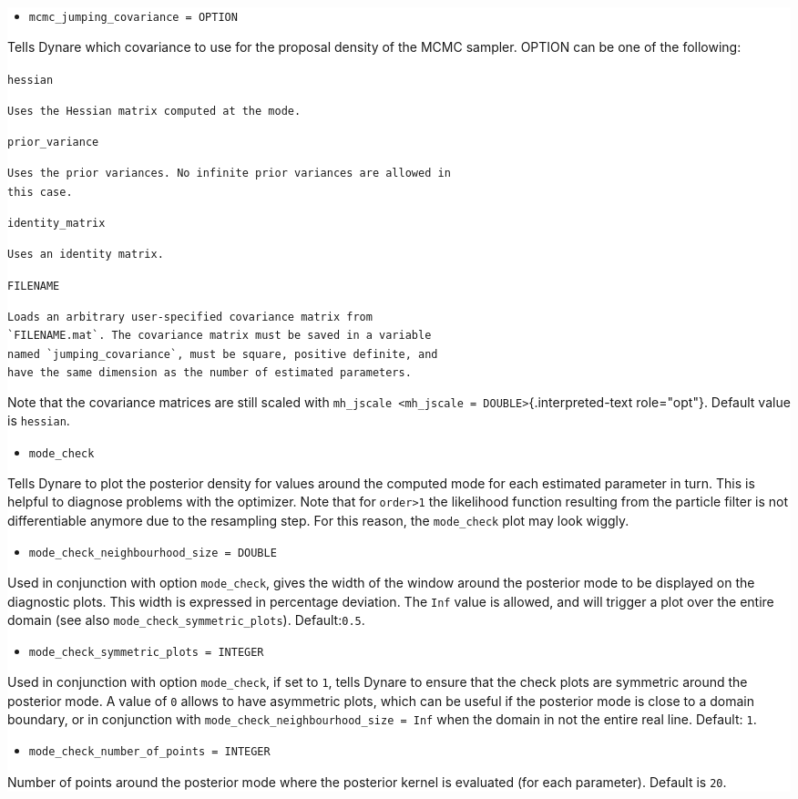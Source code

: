 - `mcmc_jumping_covariance = OPTION`

Tells Dynare which covariance to use for the proposal density of the
MCMC sampler. OPTION can be one of the following:

 `hessian`

    Uses the Hessian matrix computed at the mode.

 `prior_variance`

    Uses the prior variances. No infinite prior variances are allowed in
    this case.

 `identity_matrix`

    Uses an identity matrix.
 
 `FILENAME`

    Loads an arbitrary user-specified covariance matrix from
    `FILENAME.mat`. The covariance matrix must be saved in a variable
    named `jumping_covariance`, must be square, positive definite, and
    have the same dimension as the number of estimated parameters.

Note that the covariance matrices are still scaled with
`mh_jscale <mh_jscale = DOUBLE>`{.interpreted-text role="opt"}. Default
value is `hessian`.

- `mode_check`

Tells Dynare to plot the posterior density for values around the
computed mode for each estimated parameter in turn. This is helpful to
diagnose problems with the optimizer. Note that for `order>1` the
likelihood function resulting from the particle filter is not
differentiable anymore due to the resampling step. For this reason, the
`mode_check` plot may look wiggly.

- `mode_check_neighbourhood_size = DOUBLE`

Used in conjunction with option `mode_check`, gives the width of the
window around the posterior mode to be displayed on the diagnostic
plots. This width is expressed in percentage deviation. The `Inf` value
is allowed, and will trigger a plot over the entire domain (see also
`mode_check_symmetric_plots`). Default:`0.5`.

- `mode_check_symmetric_plots = INTEGER`

Used in conjunction with option `mode_check`, if set to `1`, tells
Dynare to ensure that the check plots are symmetric around the posterior
mode. A value of `0` allows to have asymmetric plots, which can be
useful if the posterior mode is close to a domain boundary, or in
conjunction with `mode_check_neighbourhood_size = Inf` when the domain
in not the entire real line. Default: `1`.

- `mode_check_number_of_points = INTEGER`

Number of points around the posterior mode where the posterior kernel is
evaluated (for each parameter). Default is `20`.
